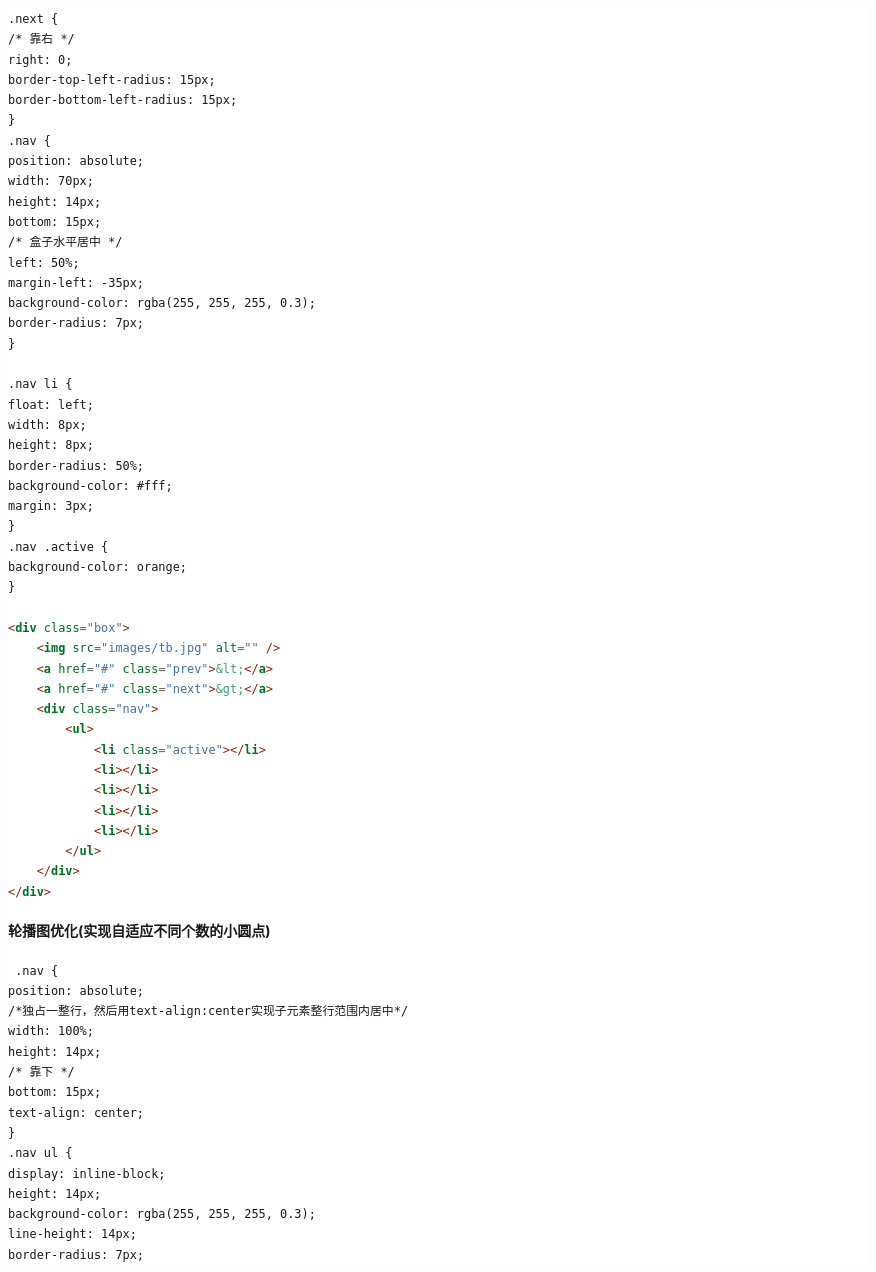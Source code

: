 ```html
.next {
/* 靠右 */
right: 0;
border-top-left-radius: 15px;
border-bottom-left-radius: 15px;
}
.nav {
position: absolute;
width: 70px;
height: 14px;
bottom: 15px;
/* 盒子水平居中 */
left: 50%;
margin-left: -35px;
background-color: rgba(255, 255, 255, 0.3);
border-radius: 7px;
}

.nav li {
float: left;
width: 8px;
height: 8px;
border-radius: 50%;
background-color: #fff;
margin: 3px;
}
.nav .active {
background-color: orange;
}

<div class="box">
    <img src="images/tb.jpg" alt="" />
    <a href="#" class="prev">&lt;</a>
    <a href="#" class="next">&gt;</a>
    <div class="nav">
        <ul>
            <li class="active"></li>
            <li></li>
            <li></li>
            <li></li>
            <li></li>
        </ul>
    </div>
</div>
```

#### 轮播图优化(实现自适应不同个数的小圆点)

```html
 .nav {
position: absolute;
/*独占一整行，然后用text-align:center实现子元素整行范围内居中*/
width: 100%;
height: 14px;
/* 靠下 */
bottom: 15px;
text-align: center;
}
.nav ul {
display: inline-block;
height: 14px;
background-color: rgba(255, 255, 255, 0.3);
line-height: 14px;
border-radius: 7px;
```